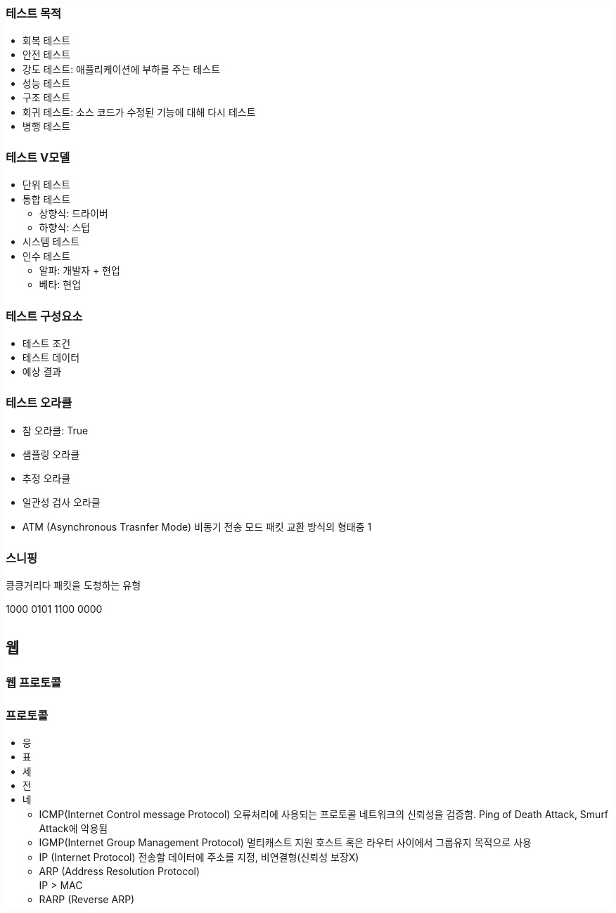 ### 테스트 목적
- 회복 테스트
- 안전 테스트
- 강도 테스트: 애플리케이션에 부하를 주는 테스트
- 성능 테스트
- 구조 테스트
- 회귀 테스트: 소스 코드가 수정된 기능에 대해 다시 테스트
- 병행 테스트

### 테스트 V모델
- 단위 테스트
- 통합 테스트
    - 상향식: 드라이버
    - 하향식: 스텁
- 시스템 테스트
- 인수 테스트
    - 알파: 개발자 + 현업
    - 베타: 현업

### 테스트 구성요소
- 테스트 조건
- 테스트 데이터
- 예상 결과

### 테스트 오라클 
- 참 오라클: True
- 샘플링 오라클
- 추정 오라클
- 일관성 검사 오라클


- ATM (Asynchronous Trasnfer Mode)
비동기 전송 모드
패킷 교환 방식의 형태중 1

### 스니핑
킁킁거리다 
패킷을 도청하는 유형


1000 0101
       1100 0000

## 웹
### 웹 프로토콜
### 프로토콜
- 응
- 표
- 세
- 전
- 네
    - ICMP(Internet Control message Protocol)
        오류처리에 사용되는 프로토콜
        네트워크의 신뢰성을 검증함.
        Ping of Death Attack, Smurf Attack에 악용됨
    - IGMP(Internet Group Management Protocol)
        멀티캐스트 지원 호스트 혹은 라우터 사이에서 그룹유지 목적으로 사용
    - IP (Internet Protocol)
        전송할 데이터에 주소를 지정, 비연결형(신뢰성 보장X)
    - ARP (Address Resolution Protocol)  
        IP > MAC
    - RARP (Reverse ARP)  
